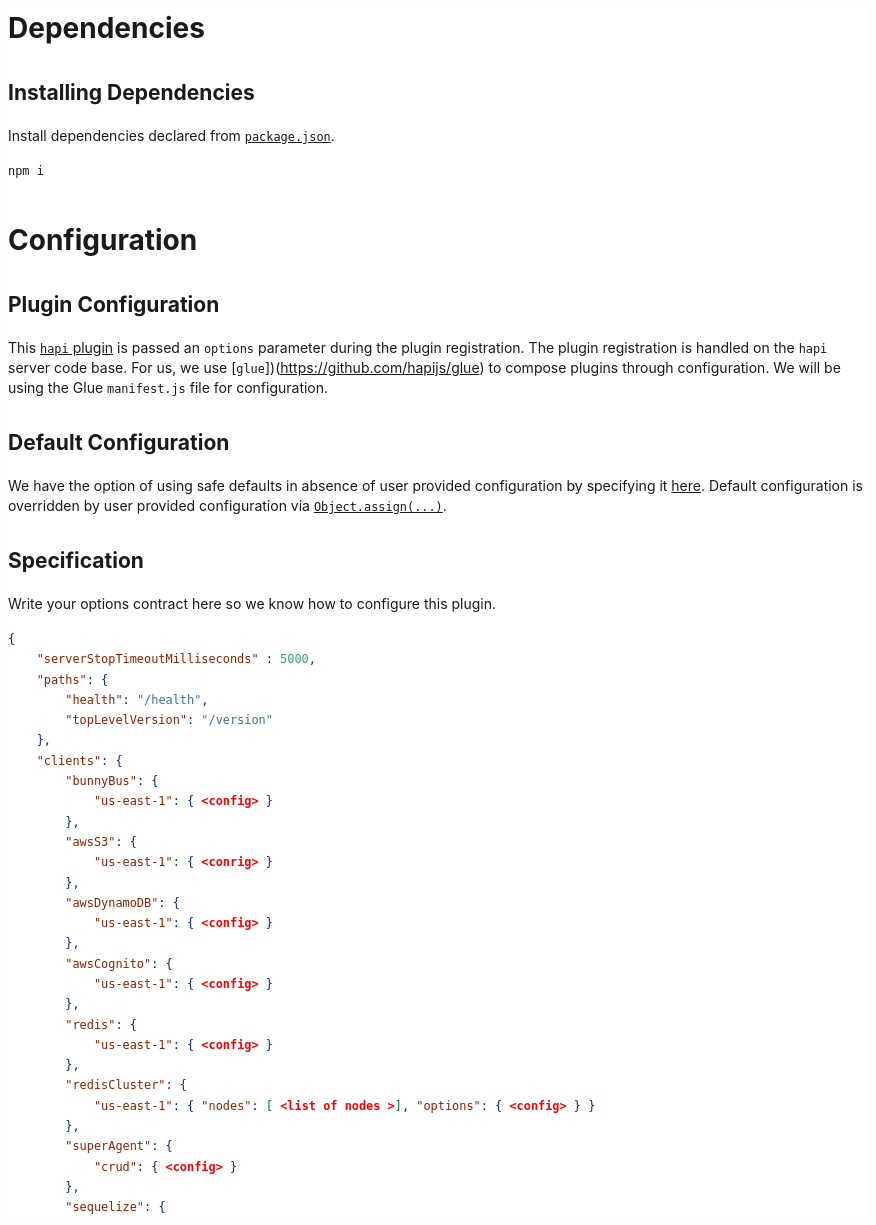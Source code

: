 # Dependencies

## Installing Dependencies
Install dependencies declared from [`package.json`](package.json).

```
npm i
```

# Configuration

## Plugin Configuration
This [`hapi` plugin](https://hapi.dev/api/?v=18.4.0#plugins) is passed an `options` parameter during
the plugin registration.  The plugin registration is handled on the `hapi` server code base.  For us,
we use [`glue`])(https://github.com/hapijs/glue) to compose plugins through configuration.  We will
be using the Glue `manifest.js` file for configuration.

## Default Configuration
We have the option of using safe defaults in absence of user provided configuration by specifying it
[here](src/defaultOptions.js).  Default configuration is overridden by user provided configuration via
[`Object.assign(...)`](https://developer.mozilla.org/en-US/docs/Web/JavaScript/Reference/Global_Objects/Object/assign).

## Specification
Write your options contract here so we know how to configure this plugin.

```json
{
    "serverStopTimeoutMilliseconds" : 5000,
    "paths": {
        "health": "/health",
        "topLevelVersion": "/version"
    },
    "clients": {
        "bunnyBus": {
            "us-east-1": { <config> }
        },
        "awsS3": {
            "us-east-1": { <conrig> }
        },
        "awsDynamoDB": {
            "us-east-1": { <config> }
        },
        "awsCognito": {
            "us-east-1": { <config> }
        },
        "redis": {
            "us-east-1": { <config> }
        },
        "redisCluster": {
            "us-east-1": { "nodes": [ <list of nodes >], "options": { <config> } }
        },
        "superAgent": {
            "crud": { <config> }
        },
        "sequelize": {
```
